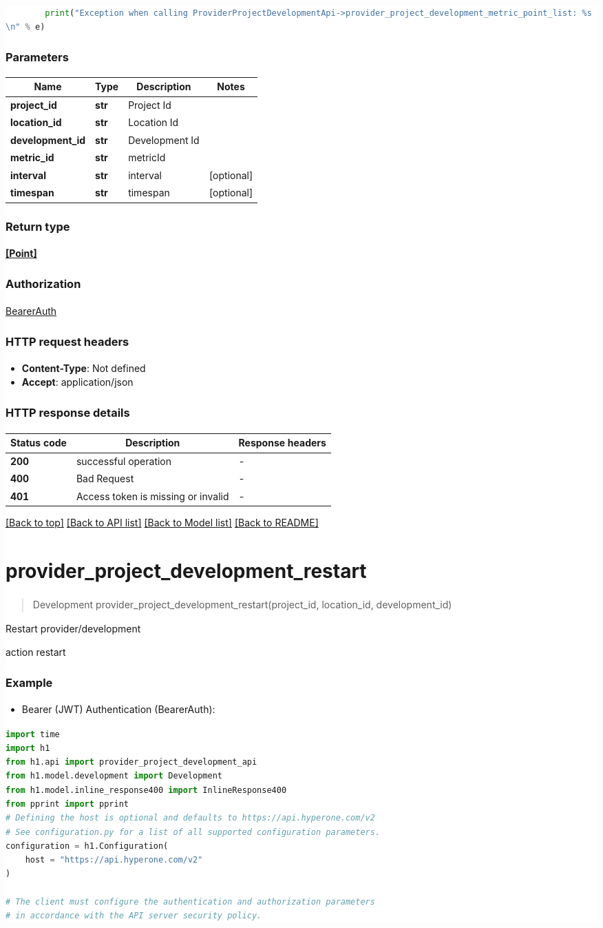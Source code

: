 ```python
        print("Exception when calling ProviderProjectDevelopmentApi->provider_project_development_metric_point_list: %s\n" % e)
```


### Parameters

Name | Type | Description  | Notes
------------- | ------------- | ------------- | -------------
 **project_id** | **str**| Project Id |
 **location_id** | **str**| Location Id |
 **development_id** | **str**| Development Id |
 **metric_id** | **str**| metricId |
 **interval** | **str**| interval | [optional]
 **timespan** | **str**| timespan | [optional]

### Return type

[**[Point]**](Point.md)

### Authorization

[BearerAuth](../README.md#BearerAuth)

### HTTP request headers

 - **Content-Type**: Not defined
 - **Accept**: application/json


### HTTP response details
| Status code | Description | Response headers |
|-------------|-------------|------------------|
**200** | successful operation |  -  |
**400** | Bad Request |  -  |
**401** | Access token is missing or invalid |  -  |

[[Back to top]](#) [[Back to API list]](../README.md#documentation-for-api-endpoints) [[Back to Model list]](../README.md#documentation-for-models) [[Back to README]](../README.md)

# **provider_project_development_restart**
> Development provider_project_development_restart(project_id, location_id, development_id)

Restart provider/development

action restart

### Example

* Bearer (JWT) Authentication (BearerAuth):
```python
import time
import h1
from h1.api import provider_project_development_api
from h1.model.development import Development
from h1.model.inline_response400 import InlineResponse400
from pprint import pprint
# Defining the host is optional and defaults to https://api.hyperone.com/v2
# See configuration.py for a list of all supported configuration parameters.
configuration = h1.Configuration(
    host = "https://api.hyperone.com/v2"
)

# The client must configure the authentication and authorization parameters
# in accordance with the API server security policy.
```